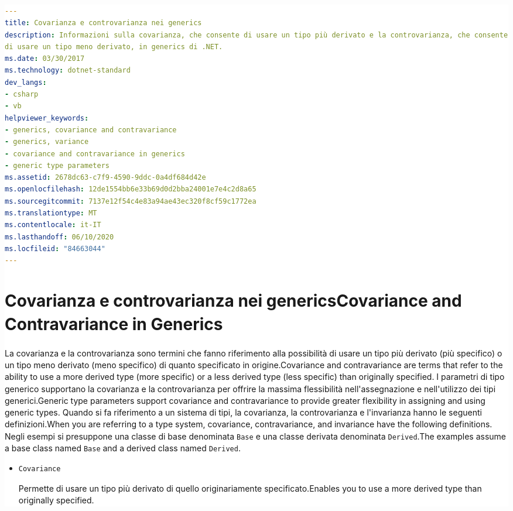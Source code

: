 ```yaml
---
title: Covarianza e controvarianza nei generics
description: Informazioni sulla covarianza, che consente di usare un tipo più derivato e la controvarianza, che consente di usare un tipo meno derivato, in generics di .NET.
ms.date: 03/30/2017
ms.technology: dotnet-standard
dev_langs:
- csharp
- vb
helpviewer_keywords:
- generics, covariance and contravariance
- generics, variance
- covariance and contravariance in generics
- generic type parameters
ms.assetid: 2678dc63-c7f9-4590-9ddc-0a4df684d42e
ms.openlocfilehash: 12de1554bb6e33b69d0d2bba24001e7e4c2d8a65
ms.sourcegitcommit: 7137e12f54c4e83a94ae43ec320f8cf59c1772ea
ms.translationtype: MT
ms.contentlocale: it-IT
ms.lasthandoff: 06/10/2020
ms.locfileid: "84663044"
---
```

# <a name="covariance-and-contravariance-in-generics"></a><span data-ttu-id="c31c3-103">Covarianza e controvarianza nei generics</span><span class="sxs-lookup"><span data-stu-id="c31c3-103">Covariance and Contravariance in Generics</span></span>
<span data-ttu-id="c31c3-104"> La covarianza e la controvarianza sono termini che fanno riferimento alla possibilità di usare un tipo più derivato (più specifico) o un tipo meno derivato (meno specifico) di quanto specificato in origine.</span><span class="sxs-lookup"><span data-stu-id="c31c3-104">Covariance and contravariance are terms that refer to the ability to use a more derived type (more specific) or a less derived type (less specific) than originally specified.</span></span> <span data-ttu-id="c31c3-105">I parametri di tipo generico supportano la covarianza e la controvarianza per offrire la massima flessibilità nell'assegnazione e nell'utilizzo dei tipi generici.</span><span class="sxs-lookup"><span data-stu-id="c31c3-105">Generic type parameters support covariance and contravariance to provide greater flexibility in assigning and using generic types.</span></span> <span data-ttu-id="c31c3-106">Quando si fa riferimento a un sistema di tipi, la covarianza, la controvarianza e l'invarianza hanno le seguenti definizioni.</span><span class="sxs-lookup"><span data-stu-id="c31c3-106">When you are referring to a type system, covariance, contravariance, and invariance have the following definitions.</span></span> <span data-ttu-id="c31c3-107">Negli esempi si presuppone una classe di base denominata `Base` e una classe derivata denominata `Derived`.</span><span class="sxs-lookup"><span data-stu-id="c31c3-107">The examples assume a base class named `Base` and a derived class named `Derived`.</span></span>  
  
- `Covariance`  
  
     <span data-ttu-id="c31c3-108">Permette di usare un tipo più derivato di quello originariamente specificato.</span><span class="sxs-lookup"><span data-stu-id="c31c3-108">Enables you to use a more derived type than originally specified.</span></span>  
  